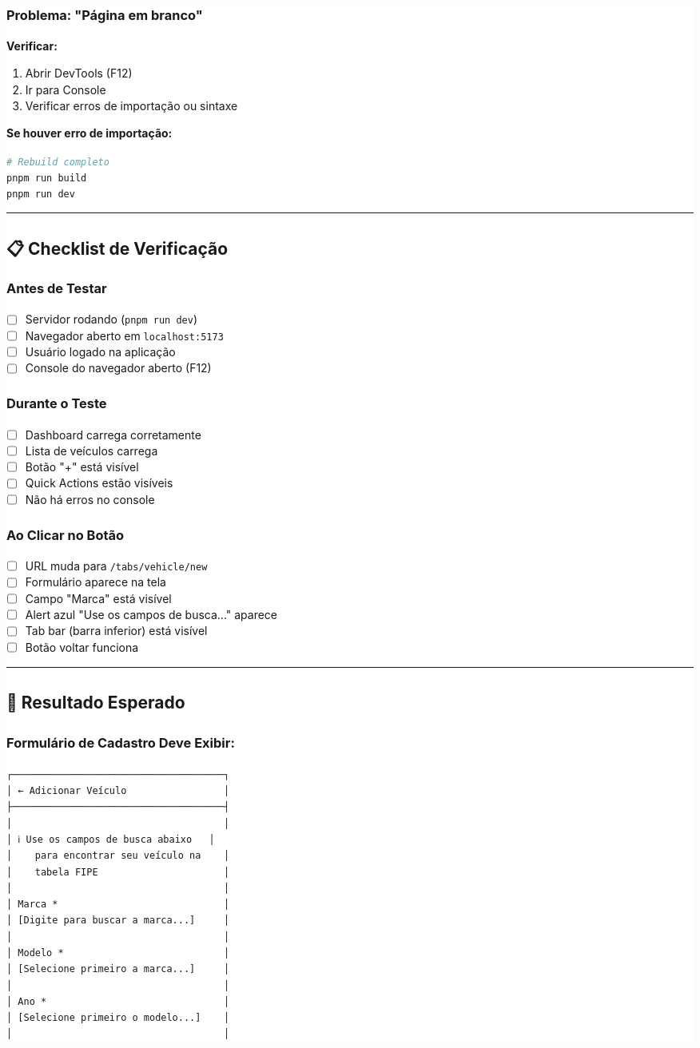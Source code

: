 ### Problema: "Página em branco"

**Verificar:**
1. Abrir DevTools (F12)
2. Ir para Console
3. Verificar erros de importação ou sintaxe

**Se houver erro de importação:**
```bash
# Rebuild completo
pnpm run build
pnpm run dev
```

---

## 📋 Checklist de Verificação

### Antes de Testar
- [ ] Servidor rodando (`pnpm run dev`)
- [ ] Navegador aberto em `localhost:5173`
- [ ] Usuário logado na aplicação
- [ ] Console do navegador aberto (F12)

### Durante o Teste
- [ ] Dashboard carrega corretamente
- [ ] Lista de veículos carrega
- [ ] Botão "+" está visível
- [ ] Quick Actions estão visíveis
- [ ] Não há erros no console

### Ao Clicar no Botão
- [ ] URL muda para `/tabs/vehicle/new`
- [ ] Formulário aparece na tela
- [ ] Campo "Marca" está visível
- [ ] Alert azul "Use os campos de busca..." aparece
- [ ] Tab bar (barra inferior) está visível
- [ ] Botão voltar funciona

---

## 🎯 Resultado Esperado

### Formulário de Cadastro Deve Exibir:

```
┌─────────────────────────────────────┐
│ ← Adicionar Veículo                 │
├─────────────────────────────────────┤
│                                     │
│ ℹ️ Use os campos de busca abaixo   │
│    para encontrar seu veículo na    │
│    tabela FIPE                      │
│                                     │
│ Marca *                             │
│ [Digite para buscar a marca...]     │
│                                     │
│ Modelo *                            │
│ [Selecione primeiro a marca...]     │
│                                     │
│ Ano *                               │
│ [Selecione primeiro o modelo...]    │
│                                     │
```